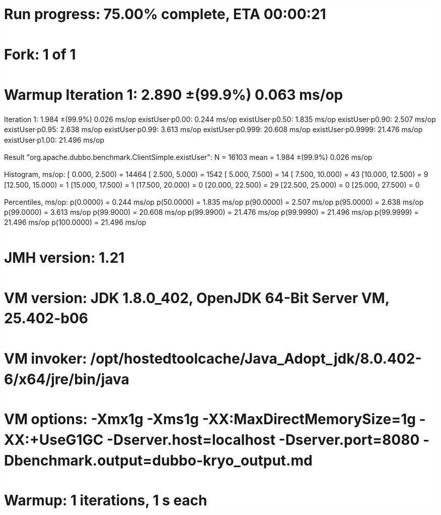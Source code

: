 # Run progress: 75.00% complete, ETA 00:00:21
# Fork: 1 of 1
# Warmup Iteration   1: 2.890 ±(99.9%) 0.063 ms/op
Iteration   1: 1.984 ±(99.9%) 0.026 ms/op
                 existUser·p0.00:   0.244 ms/op
                 existUser·p0.50:   1.835 ms/op
                 existUser·p0.90:   2.507 ms/op
                 existUser·p0.95:   2.638 ms/op
                 existUser·p0.99:   3.613 ms/op
                 existUser·p0.999:  20.608 ms/op
                 existUser·p0.9999: 21.476 ms/op
                 existUser·p1.00:   21.496 ms/op



Result "org.apache.dubbo.benchmark.ClientSimple.existUser":
  N = 16103
  mean =      1.984 ±(99.9%) 0.026 ms/op

  Histogram, ms/op:
    [ 0.000,  2.500) = 14464 
    [ 2.500,  5.000) = 1542 
    [ 5.000,  7.500) = 14 
    [ 7.500, 10.000) = 43 
    [10.000, 12.500) = 9 
    [12.500, 15.000) = 1 
    [15.000, 17.500) = 1 
    [17.500, 20.000) = 0 
    [20.000, 22.500) = 29 
    [22.500, 25.000) = 0 
    [25.000, 27.500) = 0 

  Percentiles, ms/op:
      p(0.0000) =      0.244 ms/op
     p(50.0000) =      1.835 ms/op
     p(90.0000) =      2.507 ms/op
     p(95.0000) =      2.638 ms/op
     p(99.0000) =      3.613 ms/op
     p(99.9000) =     20.608 ms/op
     p(99.9900) =     21.476 ms/op
     p(99.9990) =     21.496 ms/op
     p(99.9999) =     21.496 ms/op
    p(100.0000) =     21.496 ms/op


# JMH version: 1.21
# VM version: JDK 1.8.0_402, OpenJDK 64-Bit Server VM, 25.402-b06
# VM invoker: /opt/hostedtoolcache/Java_Adopt_jdk/8.0.402-6/x64/jre/bin/java
# VM options: -Xmx1g -Xms1g -XX:MaxDirectMemorySize=1g -XX:+UseG1GC -Dserver.host=localhost -Dserver.port=8080 -Dbenchmark.output=dubbo-kryo_output.md
# Warmup: 1 iterations, 1 s each